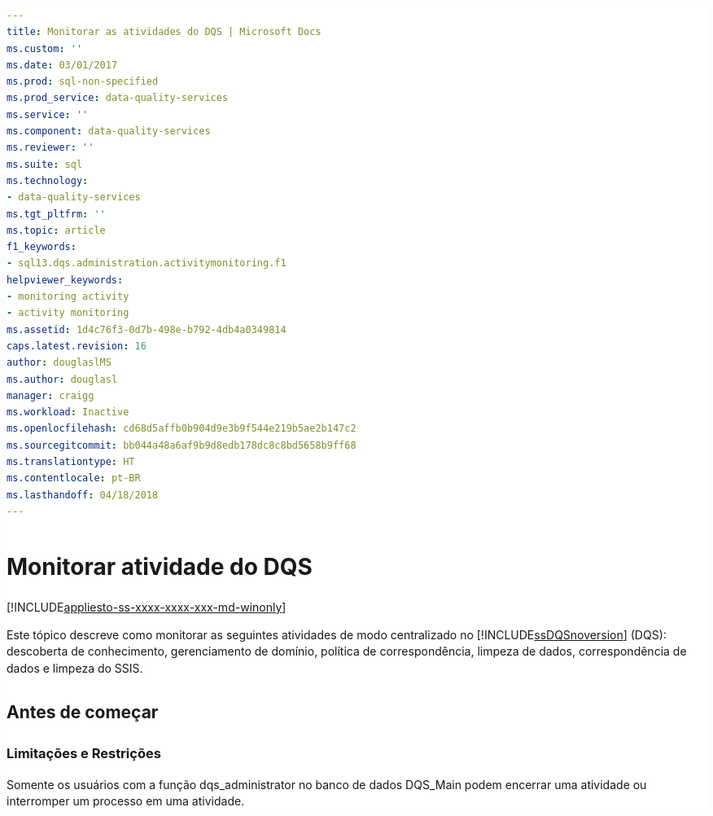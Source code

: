 ```yaml
---
title: Monitorar as atividades do DQS | Microsoft Docs
ms.custom: ''
ms.date: 03/01/2017
ms.prod: sql-non-specified
ms.prod_service: data-quality-services
ms.service: ''
ms.component: data-quality-services
ms.reviewer: ''
ms.suite: sql
ms.technology:
- data-quality-services
ms.tgt_pltfrm: ''
ms.topic: article
f1_keywords:
- sql13.dqs.administration.activitymonitoring.f1
helpviewer_keywords:
- monitoring activity
- activity monitoring
ms.assetid: 1d4c76f3-0d7b-498e-b792-4db4a0349814
caps.latest.revision: 16
author: douglaslMS
ms.author: douglasl
manager: craigg
ms.workload: Inactive
ms.openlocfilehash: cd68d5affb0b904d9e3b9f544e219b5ae2b147c2
ms.sourcegitcommit: bb044a48a6af9b9d8edb178dc8c8bd5658b9ff68
ms.translationtype: HT
ms.contentlocale: pt-BR
ms.lasthandoff: 04/18/2018
---
```

# <a name="monitor-dqs-activities"></a>Monitorar atividade do DQS

[!INCLUDE[appliesto-ss-xxxx-xxxx-xxx-md-winonly](../includes/appliesto-ss-xxxx-xxxx-xxx-md-winonly.md)]

  Este tópico descreve como monitorar as seguintes atividades de modo centralizado no [!INCLUDE[ssDQSnoversion](../includes/ssdqsnoversion-md.md)] (DQS): descoberta de conhecimento, gerenciamento de domínio, política de correspondência, limpeza de dados, correspondência de dados e limpeza do SSIS.  
  
##  <a name="BeforeYouBegin"></a> Antes de começar  
  
###  <a name="LimitationsRestrictions"></a> Limitações e Restrições  
 Somente os usuários com a função dqs_administrator no banco de dados DQS_Main podem encerrar uma atividade ou interromper um processo em uma atividade.  
  